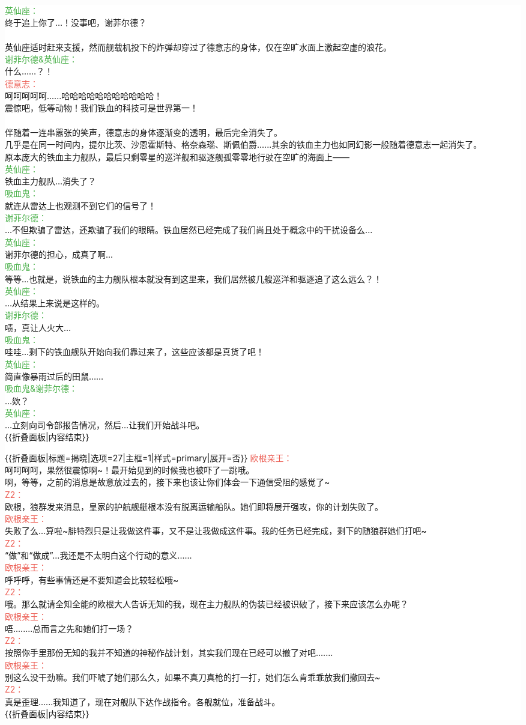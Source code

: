 <span style="color:#4eb24e;">英仙座：</span><br>
终于追上你了…！没事吧，谢菲尔德？<br>
<br>
英仙座适时赶来支援，然而舰载机投下的炸弹却穿过了德意志的身体，仅在空旷水面上激起空虚的浪花。<br>
<span style="color:#4eb24e;">谢菲尔德&英仙座：</span><br>
什么……？！<br>
<span style="color:#ec5d53;">德意志：</span><br>
呵呵呵呵呵......哈哈哈哈哈哈哈哈哈哈哈！<br>
震惊吧，低等动物！我们铁血的科技可是世界第一！<br>
<br>
伴随着一连串嚣张的笑声，德意志的身体逐渐变的透明，最后完全消失了。<br>
几乎是在同一时间内，提尔比茨、沙恩霍斯特、格奈森瑙、斯佩伯爵......其余的铁血主力也如同幻影一般随着德意志一起消失了。<br>
原本庞大的铁血主力舰队，最后只剩零星的巡洋舰和驱逐舰孤零零地行驶在空旷的海面上——<br>
<span style="color:#4eb24e;">英仙座：</span><br>
铁血主力舰队…消失了？<br>
<span style="color:#4eb24e;">吸血鬼：</span><br>
就连从雷达上也观测不到它们的信号了！<br>
<span style="color:#4eb24e;">谢菲尔德：</span><br>
…不但欺骗了雷达，还欺骗了我们的眼睛。铁血居然已经完成了我们尚且处于概念中的干扰设备么...<br>
<span style="color:#4eb24e;">英仙座：</span><br>
谢菲尔德的担心，成真了啊...<br>
<span style="color:#4eb24e;">吸血鬼：</span><br>
等等…也就是，说铁血的主力舰队根本就没有到这里来，我们居然被几艘巡洋和驱逐追了这么远么？！<br>
<span style="color:#4eb24e;">英仙座：</span><br>
…从结果上来说是这样的。<br>
<span style="color:#4eb24e;">谢菲尔德：</span><br>
啧，真让人火大…<br>
<span style="color:#4eb24e;">吸血鬼：</span><br>
哇哇…剩下的铁血舰队开始向我们靠过来了，这些应该都是真货了吧！<br>
<span style="color:#4eb24e;">英仙座：</span><br>
简直像暴雨过后的田鼠……<br>
<span style="color:#4eb24e;">吸血鬼&谢菲尔德：</span><br>
…欸？<br>
<span style="color:#4eb24e;">英仙座：</span><br>
…立刻向司令部报告情况，然后…让我们开始战斗吧。<br>
{{折叠面板|内容结束}}

{{折叠面板|标题=揭晓|选项=27|主框=1|样式=primary|展开=否}}
<span style="color:#ec5d53;">欧根亲王：</span><br>
呵呵呵呵，果然很震惊啊~！最开始见到的时候我也被吓了一跳哦。<br>
啊，等等，之前的消息是故意放过去的，接下来也该让你们体会一下通信受阻的感觉了~<br>
<span style="color:#ec5d53;">Z2：</span><br>
欧根，狼群发来消息，皇家的护航舰艇根本没有脱离运输船队。她们即将展开强攻，你的计划失败了。<br>
<span style="color:#ec5d53;">欧根亲王：</span><br>
失败了么...算啦~腓特烈只是让我做这件事，又不是让我做成这件事。我的任务已经完成，剩下的随狼群她们打吧~<br>
<span style="color:#ec5d53;">Z2：</span><br>
“做”和“做成”...我还是不太明白这个行动的意义......<br>
<span style="color:#ec5d53;">欧根亲王：</span><br>
呼呼呼，有些事情还是不要知道会比较轻松哦~<br>
<span style="color:#ec5d53;">Z2：</span><br>
哦。那么就请全知全能的欧根大人告诉无知的我，现在主力舰队的伪装已经被识破了，接下来应该怎么办呢？<br>
<span style="color:#ec5d53;">欧根亲王：</span><br>
唔........总而言之先和她们打一场？<br>
<span style="color:#ec5d53;">Z2：</span><br>
按照你手里那份无知的我并不知道的神秘作战计划，其实我们现在已经可以撤了对吧.......<br>
<span style="color:#ec5d53;">欧根亲王：</span><br>
别这么没干劲嘛。我们吓唬了她们那么久，如果不真刀真枪的打一打，她们怎么肯乖乖放我们撤回去~<br>
<span style="color:#ec5d53;">Z2：</span><br>
真是歪理......我知道了，现在对舰队下达作战指令。各舰就位，准备战斗。<br>
{{折叠面板|内容结束}}
